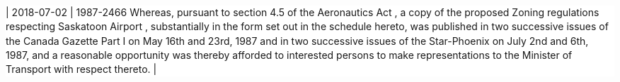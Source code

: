 | 2018-07-02 | 1987-2466 Whereas, pursuant to section 4.5 of the  Aeronautics Act , a copy of the proposed  Zoning regulations respecting Saskatoon Airport , substantially in the form set out in the schedule hereto, was published in two successive issues of the  Canada Gazette  Part I on May 16th and 23rd, 1987 and in two successive issues of the Star-Phoenix on July 2nd and 6th, 1987, and a reasonable opportunity was thereby afforded to interested persons to make representations to the Minister of Transport with respect thereto.                                                                                                                                                                                                                                                                                                                                                                                                                                                                                                                                                                                                                                                                                                                                                                                                                                                                                                                                                                                                                                                                                                                                                                                                                                                                                                                                                                                                                                                                                                                                                                                                                                                                                                                                                                                                                                                                                                                                                                                                                                                                                                                                                                                                                                                                                                                                                                                                                                                                                                                                                                                                                                                                                                                                                                                                                                                                                                                                                                                                                                                                                                                                                                                                          |
